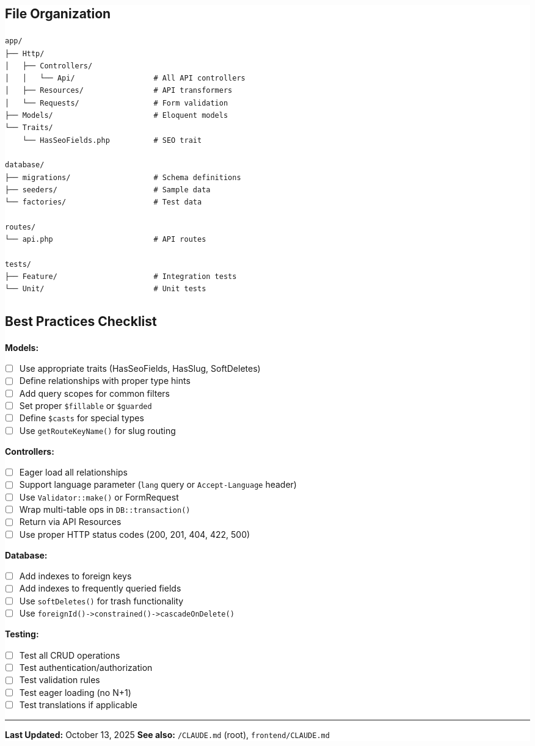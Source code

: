## File Organization

```
app/
├── Http/
│   ├── Controllers/
│   │   └── Api/                  # All API controllers
│   ├── Resources/                # API transformers
│   └── Requests/                 # Form validation
├── Models/                       # Eloquent models
└── Traits/
    └── HasSeoFields.php          # SEO trait

database/
├── migrations/                   # Schema definitions
├── seeders/                      # Sample data
└── factories/                    # Test data

routes/
└── api.php                       # API routes

tests/
├── Feature/                      # Integration tests
└── Unit/                         # Unit tests
```

## Best Practices Checklist

**Models:**
- [ ] Use appropriate traits (HasSeoFields, HasSlug, SoftDeletes)
- [ ] Define relationships with proper type hints
- [ ] Add query scopes for common filters
- [ ] Set proper `$fillable` or `$guarded`
- [ ] Define `$casts` for special types
- [ ] Use `getRouteKeyName()` for slug routing

**Controllers:**
- [ ] Eager load all relationships
- [ ] Support language parameter (`lang` query or `Accept-Language` header)
- [ ] Use `Validator::make()` or FormRequest
- [ ] Wrap multi-table ops in `DB::transaction()`
- [ ] Return via API Resources
- [ ] Use proper HTTP status codes (200, 201, 404, 422, 500)

**Database:**
- [ ] Add indexes to foreign keys
- [ ] Add indexes to frequently queried fields
- [ ] Use `softDeletes()` for trash functionality
- [ ] Use `foreignId()->constrained()->cascadeOnDelete()`

**Testing:**
- [ ] Test all CRUD operations
- [ ] Test authentication/authorization
- [ ] Test validation rules
- [ ] Test eager loading (no N+1)
- [ ] Test translations if applicable

---

**Last Updated:** October 13, 2025
**See also:** `/CLAUDE.md` (root), `frontend/CLAUDE.md`
